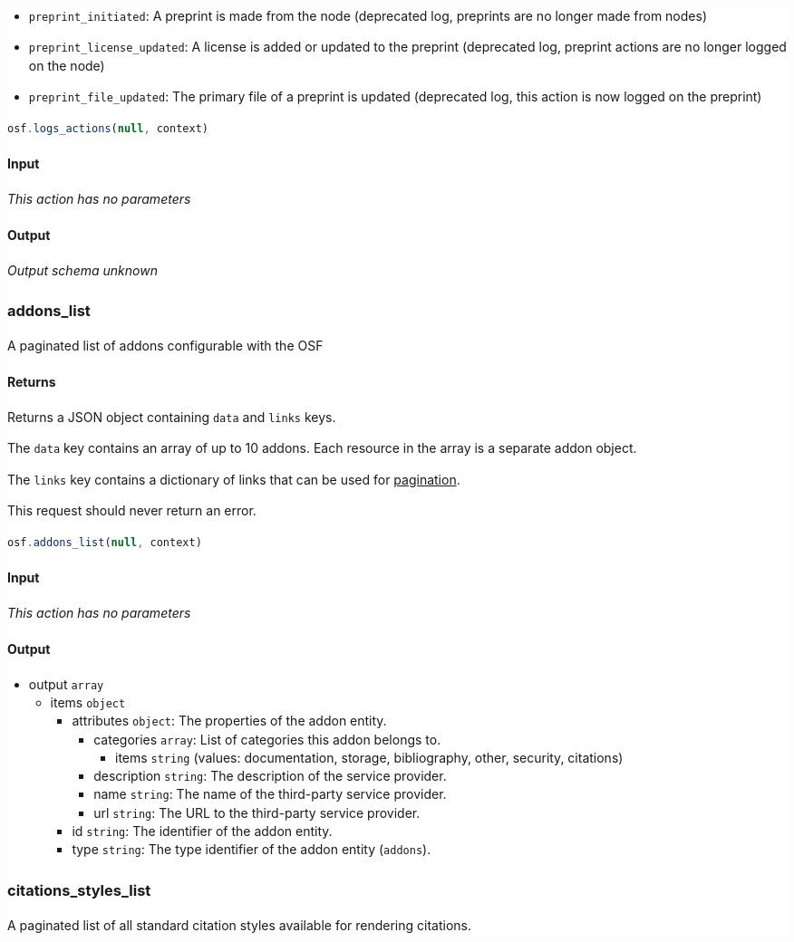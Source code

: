 * `preprint_initiated`: A preprint is made from the node (deprecated log, preprints are no longer made from nodes)

* `preprint_license_updated`: A license is added or updated to the preprint (deprecated log, preprint actions are no longer logged on the node)

* `preprint_file_updated`: The primary file of a preprint is updated (deprecated log, this action is now logged on the preprint)


```js
osf.logs_actions(null, context)
```

#### Input
*This action has no parameters*

#### Output
*Output schema unknown*

### addons_list
A paginated list of addons configurable with the OSF

#### Returns

Returns a JSON object containing `data` and `links` keys.

The `data` key contains an array of up to 10 addons. Each resource in the array is a separate addon object.

The `links` key contains a dictionary of links that can be used for [pagination](#tag/Pagination).

This request should never return an error.


```js
osf.addons_list(null, context)
```

#### Input
*This action has no parameters*

#### Output
* output `array`
  * items `object`
    * attributes `object`: The properties of the addon entity.
      * categories `array`: List of categories this addon belongs to.
        * items `string` (values: documentation, storage, bibliography, other, security, citations)
      * description `string`: The description of the service provider.
      * name `string`: The name of the third-party service provider.
      * url `string`: The URL to the third-party service provider.
    * id `string`: The identifier of the addon entity.
    * type `string`: The type identifier of the addon entity (`addons`).

### citations_styles_list
A paginated list of all standard citation styles available for rendering citations.
